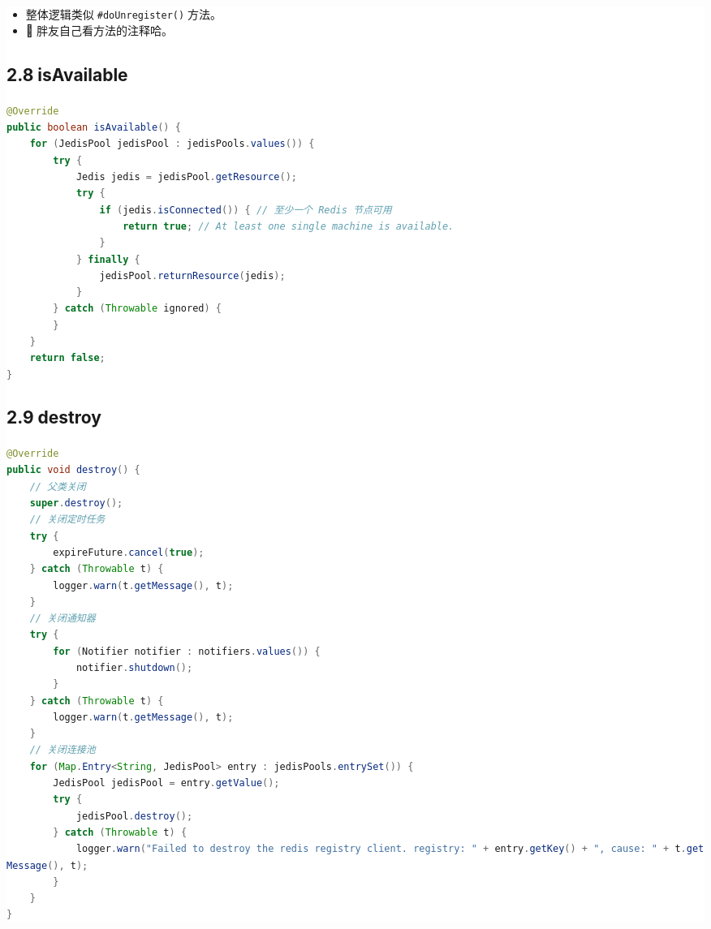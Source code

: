 * 整体逻辑类似 `#doUnregister()` 方法。
* 🙂 胖友自己看方法的注释哈。

## 2.8 isAvailable

```Java
@Override
public boolean isAvailable() {
    for (JedisPool jedisPool : jedisPools.values()) {
        try {
            Jedis jedis = jedisPool.getResource();
            try {
                if (jedis.isConnected()) { // 至少一个 Redis 节点可用
                    return true; // At least one single machine is available.
                }
            } finally {
                jedisPool.returnResource(jedis);
            }
        } catch (Throwable ignored) {
        }
    }
    return false;
}
```

## 2.9 destroy

```Java
@Override
public void destroy() {
    // 父类关闭
    super.destroy();
    // 关闭定时任务
    try {
        expireFuture.cancel(true);
    } catch (Throwable t) {
        logger.warn(t.getMessage(), t);
    }
    // 关闭通知器
    try {
        for (Notifier notifier : notifiers.values()) {
            notifier.shutdown();
        }
    } catch (Throwable t) {
        logger.warn(t.getMessage(), t);
    }
    // 关闭连接池
    for (Map.Entry<String, JedisPool> entry : jedisPools.entrySet()) {
        JedisPool jedisPool = entry.getValue();
        try {
            jedisPool.destroy();
        } catch (Throwable t) {
            logger.warn("Failed to destroy the redis registry client. registry: " + entry.getKey() + ", cause: " + t.getMessage(), t);
        }
    }
}
```
